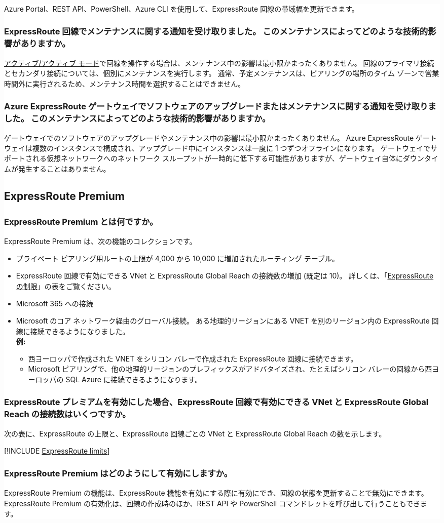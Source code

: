 Azure Portal、REST API、PowerShell、Azure CLI を使用して、ExpressRoute 回線の帯域幅を更新できます。

### <a name="i-received-a-notification-about-maintenance-on-my-expressroute-circuit-what-is-the-technical-impact-of-this-maintenance"></a>ExpressRoute 回線でメンテナンスに関する通知を受け取りました。 このメンテナンスによってどのような技術的影響がありますか。

[アクティブ/アクティブ モード](./designing-for-high-availability-with-expressroute.md#active-active-connections)で回線を操作する場合は、メンテナンス中の影響は最小限かまったくありません。 回線のプライマリ接続とセカンダリ接続については、個別にメンテナンスを実行します。 通常、予定メンテナンスは、ピアリングの場所のタイム ゾーンで営業時間外に実行されるため、メンテナンス時間を選択することはできません。

### <a name="i-received-a-notification-about-a-software-upgrade-or-maintenance-on-my-expressroute-gateway-what-is-the-technical-impact-of-this-maintenance"></a>Azure ExpressRoute ゲートウェイでソフトウェアのアップグレードまたはメンテナンスに関する通知を受け取りました。 このメンテナンスによってどのような技術的影響がありますか。

ゲートウェイでのソフトウェアのアップグレードやメンテナンス中の影響は最小限かまったくありません。 Azure ExpressRoute ゲートウェイは複数のインスタンスで構成され、アップグレード中にインスタンスは一度に 1 つずつオフラインになります。 ゲートウェイでサポートされる仮想ネットワークへのネットワーク スループットが一時的に低下する可能性がありますが、ゲートウェイ自体にダウンタイムが発生することはありません。


## <a name="expressroute-premium"></a>ExpressRoute Premium

### <a name="what-is-expressroute-premium"></a>ExpressRoute Premium とは何ですか。

ExpressRoute Premium は、次の機能のコレクションです。

* プライベート ピアリング用ルートの上限が 4,000 から 10,000 に増加されたルーティング テーブル。
* ExpressRoute 回線で有効にできる VNet と ExpressRoute Global Reach の接続数の増加 (既定は 10)。 詳しくは、「[ExpressRoute の制限](#limits)」の表をご覧ください。
* Microsoft 365 への接続
* Microsoft のコア ネットワーク経由のグローバル接続。 ある地理的リージョンにある VNET を別のリージョン内の ExpressRoute 回線に接続できるようになりました。<br>
    **例:**

    *  西ヨーロッパで作成された VNET をシリコン バレーで作成された ExpressRoute 回線に接続できます。 
    *  Microsoft ピアリングで、他の地理的リージョンのプレフィックスがアドバタイズされ、たとえばシリコン バレーの回線から西ヨーロッパの SQL Azure に接続できるようになります。


### <a name="how-many-vnets-and-expressroute-global-reach-connections-can-i-enable-on-an-expressroute-circuit-if-i-enabled-expressroute-premium"></a><a name="limits"></a>ExpressRoute プレミアムを有効にした場合、ExpressRoute 回線で有効にできる VNet と ExpressRoute Global Reach の接続数はいくつですか。

次の表に、ExpressRoute の上限と、ExpressRoute 回線ごとの VNet と ExpressRoute Global Reach の数を示します。

[!INCLUDE [ExpressRoute limits](../../includes/expressroute-limits.md)]

### <a name="how-do-i-enable-expressroute-premium"></a>ExpressRoute Premium はどのようにして有効にしますか。

ExpressRoute Premium の機能は、ExpressRoute 機能を有効にする際に有効にでき、回線の状態を更新することで無効にできます。 ExpressRoute Premium の有効化は、回線の作成時のほか、REST API や PowerShell コマンドレットを呼び出して行うこともできます。
